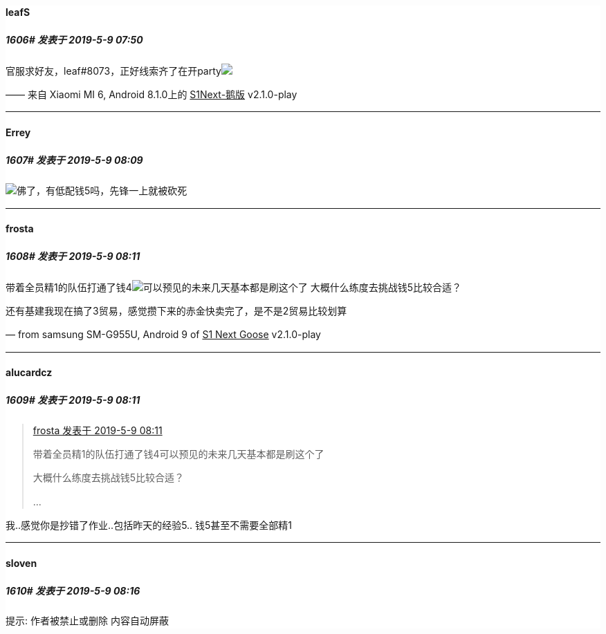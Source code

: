 ####  leafS  
##### 1606#       发表于 2019-5-9 07:50


官服求好友，leaf#8073，正好线索齐了在开party<img src="https://static.saraba1st.com/image/smiley/face2017/029.png" referrerpolicy="no-referrer">

—— 来自 Xiaomi MI 6, Android 8.1.0上的 [S1Next-鹅版](https://github.com/ykrank/S1-Next/releases) v2.1.0-play


-----

####  Errey  
##### 1607#       发表于 2019-5-9 08:09


<img src="https://static.saraba1st.com/image/smiley/face2017/067.png" referrerpolicy="no-referrer">佛了，有低配钱5吗，先锋一上就被砍死


-----

####  frosta  
##### 1608#       发表于 2019-5-9 08:11


带着全员精1的队伍打通了钱4<img src="https://static.saraba1st.com/image/smiley/face2017/018.png" referrerpolicy="no-referrer">可以预见的未来几天基本都是刷这个了
大概什么练度去挑战钱5比较合适？

还有基建我现在搞了3贸易，感觉攒下来的赤金快卖完了，是不是2贸易比较划算

— from samsung SM-G955U, Android 9 of [S1 Next Goose](https://pan.baidu.com/s/1mi43uRm) v2.1.0-play


-----

####  alucardcz  
##### 1609#       发表于 2019-5-9 08:11


<blockquote><a href="httphttps://bbs.saraba1st.com/2b/forum.php?mod=redirect&amp;goto=findpost&amp;pid=43619952&amp;ptid=1574123" target="_blank">frosta 发表于 2019-5-9 08:11</a>

带着全员精1的队伍打通了钱4可以预见的未来几天基本都是刷这个了

大概什么练度去挑战钱5比较合适？

 ...</blockquote>
我..感觉你是抄错了作业..包括昨天的经验5.. 钱5甚至不需要全部精1


-----

####  sloven  
##### 1610#       发表于 2019-5-9 08:16

提示: 作者被禁止或删除 内容自动屏蔽

